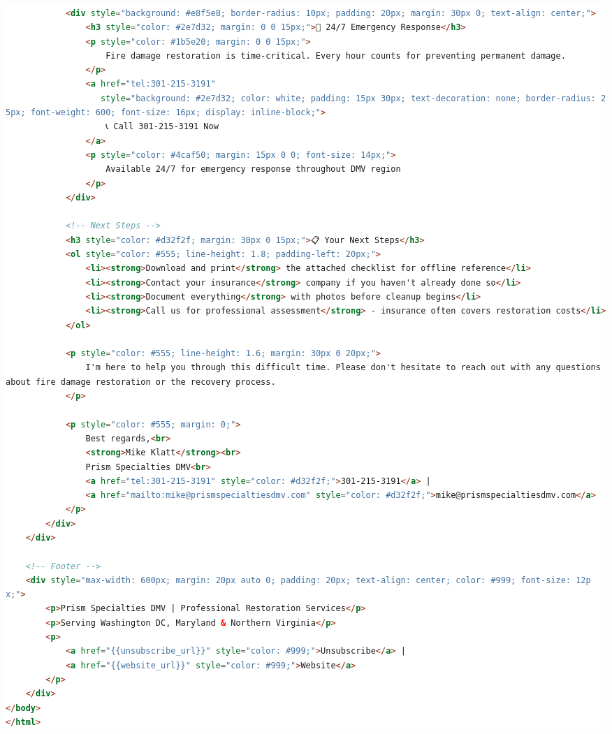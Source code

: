 ```html
            <div style="background: #e8f5e8; border-radius: 10px; padding: 20px; margin: 30px 0; text-align: center;">
                <h3 style="color: #2e7d32; margin: 0 0 15px;">🚨 24/7 Emergency Response</h3>
                <p style="color: #1b5e20; margin: 0 0 15px;">
                    Fire damage restoration is time-critical. Every hour counts for preventing permanent damage.
                </p>
                <a href="tel:301-215-3191"
                   style="background: #2e7d32; color: white; padding: 15px 30px; text-decoration: none; border-radius: 25px; font-weight: 600; font-size: 16px; display: inline-block;">
                    📞 Call 301-215-3191 Now
                </a>
                <p style="color: #4caf50; margin: 15px 0 0; font-size: 14px;">
                    Available 24/7 for emergency response throughout DMV region
                </p>
            </div>

            <!-- Next Steps -->
            <h3 style="color: #d32f2f; margin: 30px 0 15px;">📋 Your Next Steps</h3>
            <ol style="color: #555; line-height: 1.8; padding-left: 20px;">
                <li><strong>Download and print</strong> the attached checklist for offline reference</li>
                <li><strong>Contact your insurance</strong> company if you haven't already done so</li>
                <li><strong>Document everything</strong> with photos before cleanup begins</li>
                <li><strong>Call us for professional assessment</strong> - insurance often covers restoration costs</li>
            </ol>

            <p style="color: #555; line-height: 1.6; margin: 30px 0 20px;">
                I'm here to help you through this difficult time. Please don't hesitate to reach out with any questions about fire damage restoration or the recovery process.
            </p>

            <p style="color: #555; margin: 0;">
                Best regards,<br>
                <strong>Mike Klatt</strong><br>
                Prism Specialties DMV<br>
                <a href="tel:301-215-3191" style="color: #d32f2f;">301-215-3191</a> |
                <a href="mailto:mike@prismspecialtiesdmv.com" style="color: #d32f2f;">mike@prismspecialtiesdmv.com</a>
            </p>
        </div>
    </div>

    <!-- Footer -->
    <div style="max-width: 600px; margin: 20px auto 0; padding: 20px; text-align: center; color: #999; font-size: 12px;">
        <p>Prism Specialties DMV | Professional Restoration Services</p>
        <p>Serving Washington DC, Maryland & Northern Virginia</p>
        <p>
            <a href="{{unsubscribe_url}}" style="color: #999;">Unsubscribe</a> |
            <a href="{{website_url}}" style="color: #999;">Website</a>
        </p>
    </div>
</body>
</html>
```
